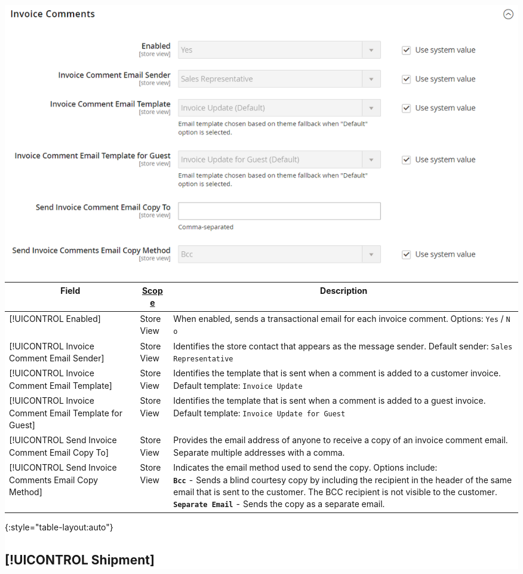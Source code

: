![Invoice Comments](./assets/sales-emails-invoice-comments.png)



|Field|[Scope](../../getting-started/websites-stores-views.md#scope-settings)|Description|
|--- |--- |--- |
|[!UICONTROL Enabled]|Store View|When enabled, sends a transactional email for each invoice comment. Options: `Yes` / `No`|
|[!UICONTROL Invoice Comment Email Sender]|Store View|Identifies the store contact that appears as the message sender. Default sender: `Sales Representative`|
|[!UICONTROL Invoice Comment Email Template]|Store View|Identifies the template that is sent when a comment is added to a customer invoice. Default template: `Invoice Update`|
|[!UICONTROL Invoice Comment Email Template for Guest]|Store View|Identifies the template that is sent when a comment is added to a guest invoice. Default template: `Invoice Update for Guest`|
|[!UICONTROL Send Invoice Comment Email Copy To]|Store View|Provides the email address of anyone to receive a copy of an invoice comment email. Separate multiple addresses with a comma.|
|[!UICONTROL Send Invoice Comments Email Copy Method]|Store View|Indicates the email method used to send the copy. Options include: <br/>**`Bcc`** - Sends a blind courtesy copy by including the recipient in the header of the same email  that is sent to the customer. The BCC recipient is not visible to the customer. <br/>**`Separate Email`** - Sends the copy as a separate email.|

{:style="table-layout:auto"}

## [!UICONTROL Shipment]
